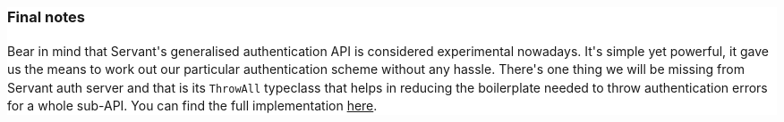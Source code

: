 ### Final notes

Bear in mind that Servant's generalised authentication API is considered experimental nowadays. It's simple yet powerful, it gave us the means to work out our particular authentication scheme without any hassle.
There's one thing we will be missing from Servant auth server and that is its `ThrowAll` typeclass that helps in reducing the boilerplate needed to throw authentication errors for a whole sub-API.
You can find the full implementation [here](https://github.com/unicolas/example-generalised-auth/tree/v1).

[^1]: If `tag` was to be of kind `Type` we won't be able to use type-level strings since these are of kind `Symbol`.
